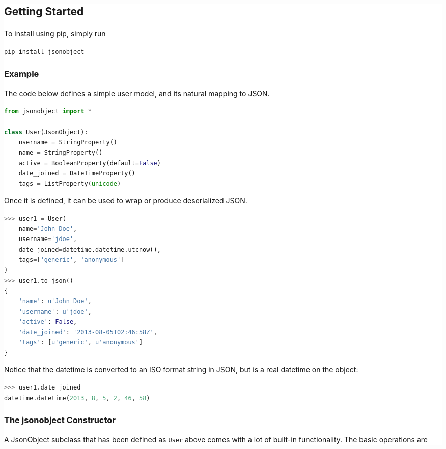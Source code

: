 ## Getting Started

To install using pip, simply run

```
pip install jsonobject
```


### Example

The code below defines a simple user model, and its natural mapping to JSON.

```python
from jsonobject import *

class User(JsonObject):
    username = StringProperty()
    name = StringProperty()
    active = BooleanProperty(default=False)
    date_joined = DateTimeProperty()
    tags = ListProperty(unicode)

```

Once it is defined, it can be used to wrap or produce deserialized JSON.

```python
>>> user1 = User(
    name='John Doe',
    username='jdoe',
    date_joined=datetime.datetime.utcnow(),
    tags=['generic', 'anonymous']
)
>>> user1.to_json()
{
    'name': u'John Doe',
    'username': u'jdoe',
    'active': False,
    'date_joined': '2013-08-05T02:46:58Z',
    'tags': [u'generic', u'anonymous']
}
```

Notice that the datetime is converted to an ISO format string in JSON, but is a real datetime on the object:

```python
>>> user1.date_joined
datetime.datetime(2013, 8, 5, 2, 46, 58)
```

### The jsonobject Constructor

A JsonObject subclass that has been defined as `User` above
comes with a lot of built-in functionality.
The basic operations are
